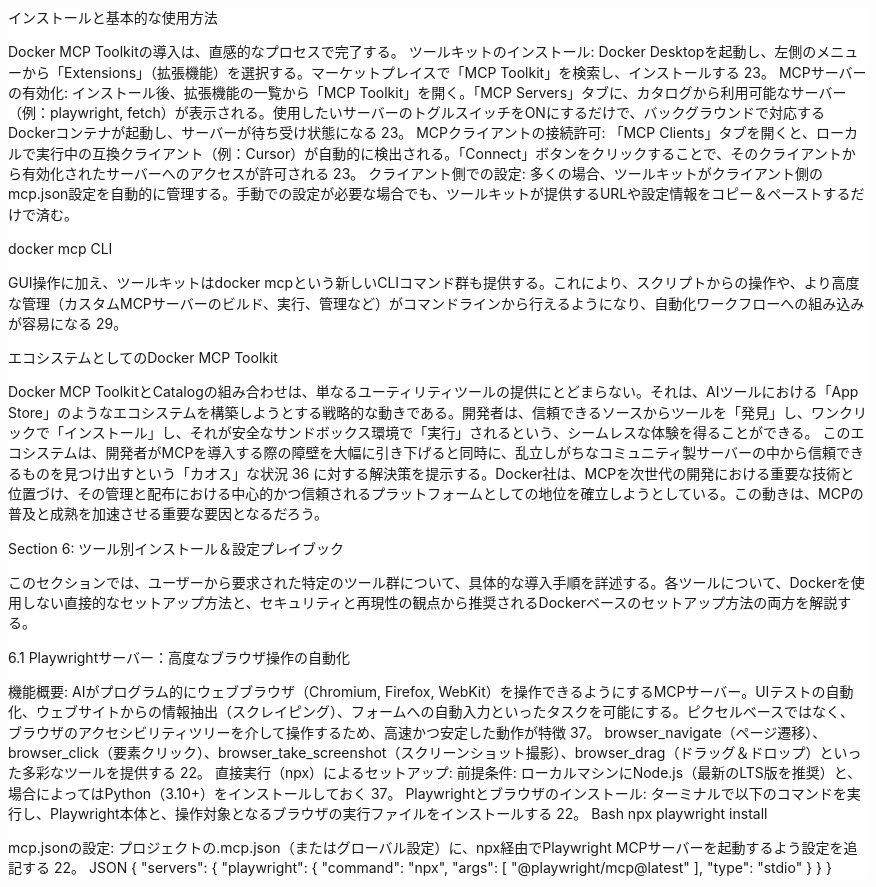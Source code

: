 インストールと基本的な使用方法

Docker MCP Toolkitの導入は、直感的なプロセスで完了する。
ツールキットのインストール:
Docker Desktopを起動し、左側のメニューから「Extensions」（拡張機能）を選択する。マーケットプレイスで「MCP Toolkit」を検索し、インストールする 23。
MCPサーバーの有効化:
インストール後、拡張機能の一覧から「MCP Toolkit」を開く。「MCP Servers」タブに、カタログから利用可能なサーバー（例：playwright, fetch）が表示される。使用したいサーバーのトグルスイッチをONにするだけで、バックグラウンドで対応するDockerコンテナが起動し、サーバーが待ち受け状態になる 23。
MCPクライアントの接続許可:
「MCP Clients」タブを開くと、ローカルで実行中の互換クライアント（例：Cursor）が自動的に検出される。「Connect」ボタンをクリックすることで、そのクライアントから有効化されたサーバーへのアクセスが許可される 23。
クライアント側での設定:
多くの場合、ツールキットがクライアント側のmcp.json設定を自動的に管理する。手動での設定が必要な場合でも、ツールキットが提供するURLや設定情報をコピー＆ペーストするだけで済む。

docker mcp CLI

GUI操作に加え、ツールキットはdocker mcpという新しいCLIコマンド群も提供する。これにより、スクリプトからの操作や、より高度な管理（カスタムMCPサーバーのビルド、実行、管理など）がコマンドラインから行えるようになり、自動化ワークフローへの組み込みが容易になる 29。

エコシステムとしてのDocker MCP Toolkit

Docker MCP ToolkitとCatalogの組み合わせは、単なるユーティリティツールの提供にとどまらない。それは、AIツールにおける「App Store」のようなエコシステムを構築しようとする戦略的な動きである。開発者は、信頼できるソースからツールを「発見」し、ワンクリックで「インストール」し、それが安全なサンドボックス環境で「実行」されるという、シームレスな体験を得ることができる。
このエコシステムは、開発者がMCPを導入する際の障壁を大幅に引き下げると同時に、乱立しがちなコミュニティ製サーバーの中から信頼できるものを見つけ出すという「カオス」な状況 36 に対する解決策を提示する。Docker社は、MCPを次世代の開発における重要な技術と位置づけ、その管理と配布における中心的かつ信頼されるプラットフォームとしての地位を確立しようとしている。この動きは、MCPの普及と成熟を加速させる重要な要因となるだろう。

Section 6: ツール別インストール＆設定プレイブック

このセクションでは、ユーザーから要求された特定のツール群について、具体的な導入手順を詳述する。各ツールについて、Dockerを使用しない直接的なセットアップ方法と、セキュリティと再現性の観点から推奨されるDockerベースのセットアップ方法の両方を解説する。

6.1 Playwrightサーバー：高度なブラウザ操作の自動化

機能概要:
AIがプログラム的にウェブブラウザ（Chromium, Firefox, WebKit）を操作できるようにするMCPサーバー。UIテストの自動化、ウェブサイトからの情報抽出（スクレイピング）、フォームへの自動入力といったタスクを可能にする。ピクセルベースではなく、ブラウザのアクセシビリティツリーを介して操作するため、高速かつ安定した動作が特徴 37。
browser_navigate（ページ遷移）、browser_click（要素クリック）、browser_take_screenshot（スクリーンショット撮影）、browser_drag（ドラッグ＆ドロップ）といった多彩なツールを提供する 22。
直接実行（npx）によるセットアップ:
前提条件: ローカルマシンにNode.js（最新のLTS版を推奨）と、場合によってはPython（3.10+）をインストールしておく 37。
Playwrightとブラウザのインストール: ターミナルで以下のコマンドを実行し、Playwright本体と、操作対象となるブラウザの実行ファイルをインストールする 22。
Bash
npx playwright install


mcp.jsonの設定: プロジェクトの.mcp.json（またはグローバル設定）に、npx経由でPlaywright MCPサーバーを起動するよう設定を追記する 22。
JSON
{
  "servers": {
    "playwright": {
      "command": "npx",
      "args": [
        "@playwright/mcp@latest"
      ],
      "type": "stdio"
    }
  }
}
